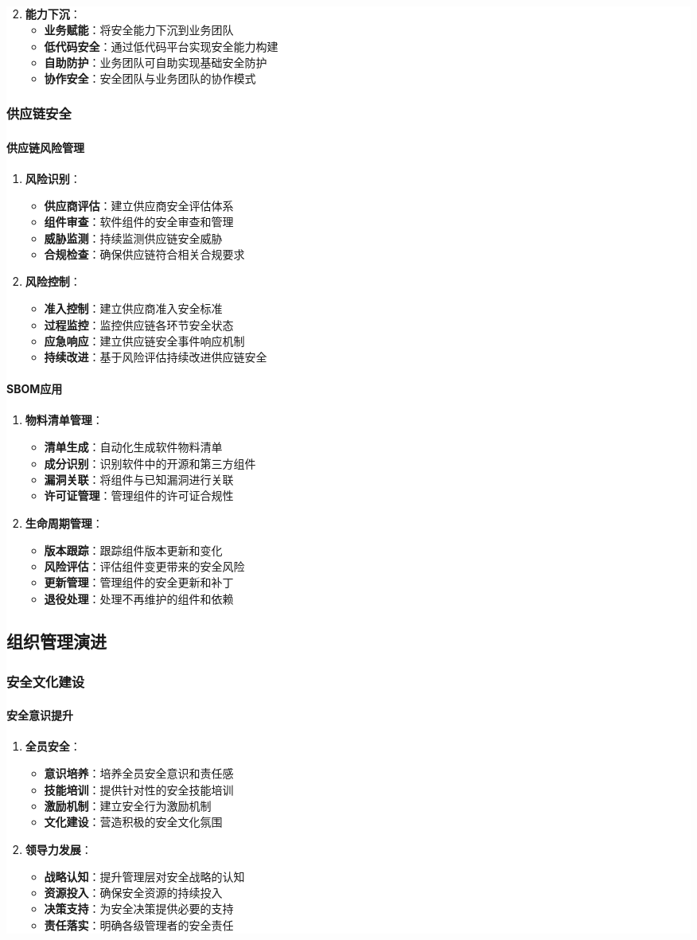 2. **能力下沉**：
   - **业务赋能**：将安全能力下沉到业务团队
   - **低代码安全**：通过低代码平台实现安全能力构建
   - **自助防护**：业务团队可自助实现基础安全防护
   - **协作安全**：安全团队与业务团队的协作模式

### 供应链安全

#### 供应链风险管理

1. **风险识别**：
   - **供应商评估**：建立供应商安全评估体系
   - **组件审查**：软件组件的安全审查和管理
   - **威胁监测**：持续监测供应链安全威胁
   - **合规检查**：确保供应链符合相关合规要求

2. **风险控制**：
   - **准入控制**：建立供应商准入安全标准
   - **过程监控**：监控供应链各环节安全状态
   - **应急响应**：建立供应链安全事件响应机制
   - **持续改进**：基于风险评估持续改进供应链安全

#### SBOM应用

1. **物料清单管理**：
   - **清单生成**：自动化生成软件物料清单
   - **成分识别**：识别软件中的开源和第三方组件
   - **漏洞关联**：将组件与已知漏洞进行关联
   - **许可证管理**：管理组件的许可证合规性

2. **生命周期管理**：
   - **版本跟踪**：跟踪组件版本更新和变化
   - **风险评估**：评估组件变更带来的安全风险
   - **更新管理**：管理组件的安全更新和补丁
   - **退役处理**：处理不再维护的组件和依赖

## 组织管理演进

### 安全文化建设

#### 安全意识提升

1. **全员安全**：
   - **意识培养**：培养全员安全意识和责任感
   - **技能培训**：提供针对性的安全技能培训
   - **激励机制**：建立安全行为激励机制
   - **文化建设**：营造积极的安全文化氛围

2. **领导力发展**：
   - **战略认知**：提升管理层对安全战略的认知
   - **资源投入**：确保安全资源的持续投入
   - **决策支持**：为安全决策提供必要的支持
   - **责任落实**：明确各级管理者的安全责任
